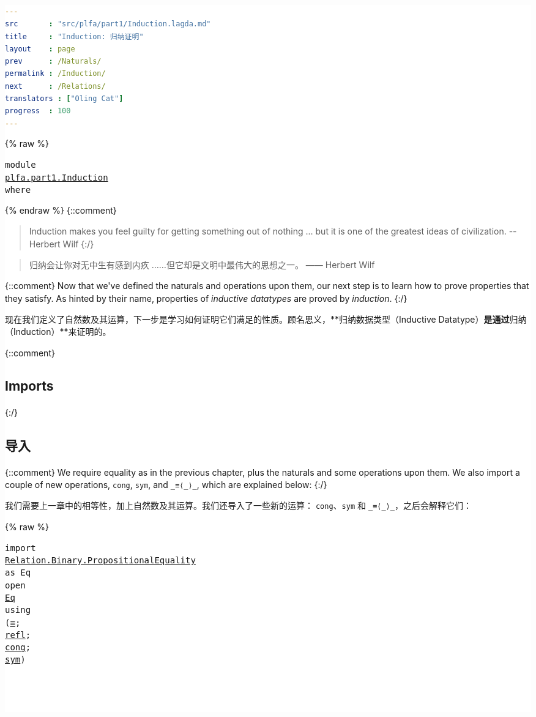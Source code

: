 ```yaml
---
src       : "src/plfa/part1/Induction.lagda.md"
title     : "Induction: 归纳证明"
layout    : page
prev      : /Naturals/
permalink : /Induction/
next      : /Relations/
translators : ["Oling Cat"]
progress  : 100
---
```


{% raw %}<pre class="Agda"><a id="176" class="Keyword">module</a> <a id="183" href="plfa.part1.https://agda.github.io/agda-stdlib/v1.1/Induction.html" class="Module">plfa.part1.Induction</a> <a id="204" class="Keyword">where</a>
</pre>{% endraw %}
{::comment}
> Induction makes you feel guilty for getting something out of nothing
> ... but it is one of the greatest ideas of civilization.
> -- Herbert Wilf
{:/}

> 归纳会让你对无中生有感到内疚
> ……但它却是文明中最伟大的思想之一。
> —— Herbert Wilf

{::comment}
Now that we've defined the naturals and operations upon them, our next
step is to learn how to prove properties that they satisfy.  As hinted
by their name, properties of _inductive datatypes_ are proved by
_induction_.
{:/}

现在我们定义了自然数及其运算，下一步是学习如何证明它们满足的性质。顾名思义，**归纳数据类型（Inductive Datatype）**是通过**归纳（Induction）**来证明的。

{::comment}
## Imports
{:/}

## 导入

{::comment}
We require equality as in the previous chapter, plus the naturals
and some operations upon them.  We also import a couple of new operations,
`cong`, `sym`, and `_≡⟨_⟩_`, which are explained below:
{:/}

我们需要上一章中的相等性，加上自然数及其运算。我们还导入了一些新的运算：
`cong`、`sym` 和 `_≡⟨_⟩_`，之后会解释它们：

{% raw %}<pre class="Agda"><a id="1099" class="Keyword">import</a> <a id="1106" href="https://agda.github.io/agda-stdlib/v1.1/Relation.Binary.PropositionalEquality.html" class="Module">Relation.Binary.PropositionalEquality</a> <a id="1144" class="Symbol">as</a> <a id="1147" class="Module">Eq</a>
<a id="1150" class="Keyword">open</a> <a id="1155" href="https://agda.github.io/agda-stdlib/v1.1/Relation.Binary.PropositionalEquality.html" class="Module">Eq</a> <a id="1158" class="Keyword">using</a> <a id="1164" class="Symbol">(</a><a id="1165" href="Agda.Builtin.Equality.html#125" class="Datatype Operator">_≡_</a><a id="1168" class="Symbol">;</a> <a id="1170" href="Agda.Builtin.Equality.html#182" class="InductiveConstructor">refl</a><a id="1174" class="Symbol">;</a> <a id="1176" href="https://agda.github.io/agda-stdlib/v1.1/Relation.Binary.PropositionalEquality.Core.html#1090" class="Function">cong</a><a id="1180" class="Symbol">;</a> <a id="1182" href="https://agda.github.io/agda-stdlib/v1.1/Relation.Binary.PropositionalEquality.Core.html#939" class="Function">sym</a><a id="1185" class="Symbol">)</a>